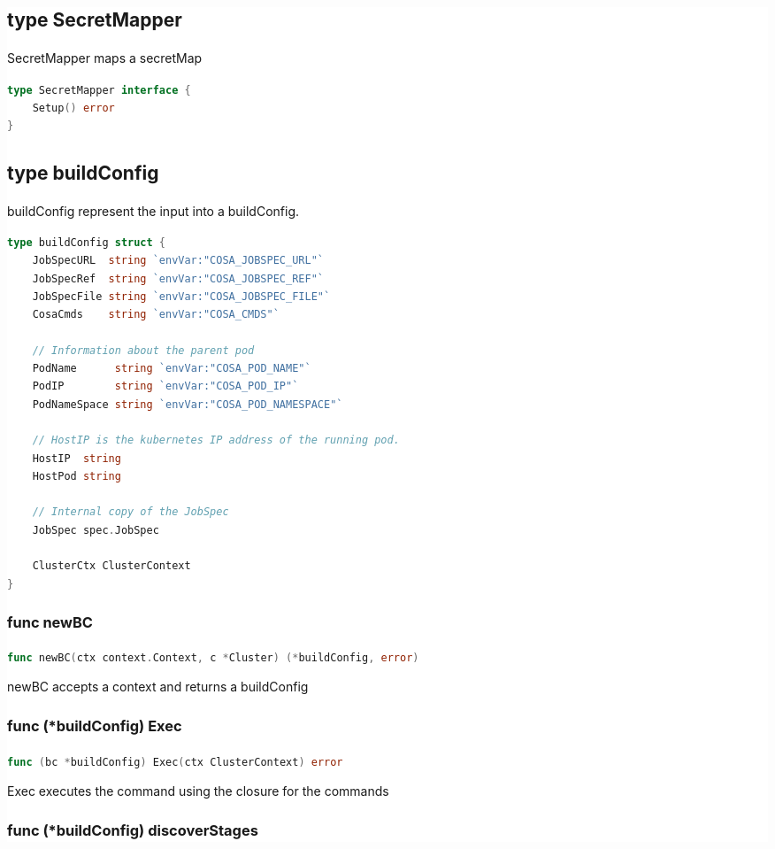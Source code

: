 ## type SecretMapper

SecretMapper maps a secretMap

```go
type SecretMapper interface {
    Setup() error
}
```

## type buildConfig

buildConfig represent the input into a buildConfig\.

```go
type buildConfig struct {
    JobSpecURL  string `envVar:"COSA_JOBSPEC_URL"`
    JobSpecRef  string `envVar:"COSA_JOBSPEC_REF"`
    JobSpecFile string `envVar:"COSA_JOBSPEC_FILE"`
    CosaCmds    string `envVar:"COSA_CMDS"`

    // Information about the parent pod
    PodName      string `envVar:"COSA_POD_NAME"`
    PodIP        string `envVar:"COSA_POD_IP"`
    PodNameSpace string `envVar:"COSA_POD_NAMESPACE"`

    // HostIP is the kubernetes IP address of the running pod.
    HostIP  string
    HostPod string

    // Internal copy of the JobSpec
    JobSpec spec.JobSpec

    ClusterCtx ClusterContext
}
```

### func newBC

```go
func newBC(ctx context.Context, c *Cluster) (*buildConfig, error)
```

newBC accepts a context and returns a buildConfig

### func \(\*buildConfig\) Exec

```go
func (bc *buildConfig) Exec(ctx ClusterContext) error
```

Exec executes the command using the closure for the commands

### func \(\*buildConfig\) discoverStages
